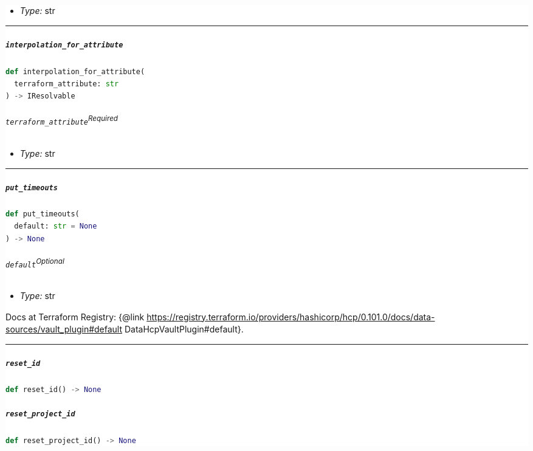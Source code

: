 - *Type:* str

---

##### `interpolation_for_attribute` <a name="interpolation_for_attribute" id="@cdktf/provider-hcp.dataHcpVaultPlugin.DataHcpVaultPlugin.interpolationForAttribute"></a>

```python
def interpolation_for_attribute(
  terraform_attribute: str
) -> IResolvable
```

###### `terraform_attribute`<sup>Required</sup> <a name="terraform_attribute" id="@cdktf/provider-hcp.dataHcpVaultPlugin.DataHcpVaultPlugin.interpolationForAttribute.parameter.terraformAttribute"></a>

- *Type:* str

---

##### `put_timeouts` <a name="put_timeouts" id="@cdktf/provider-hcp.dataHcpVaultPlugin.DataHcpVaultPlugin.putTimeouts"></a>

```python
def put_timeouts(
  default: str = None
) -> None
```

###### `default`<sup>Optional</sup> <a name="default" id="@cdktf/provider-hcp.dataHcpVaultPlugin.DataHcpVaultPlugin.putTimeouts.parameter.default"></a>

- *Type:* str

Docs at Terraform Registry: {@link https://registry.terraform.io/providers/hashicorp/hcp/0.101.0/docs/data-sources/vault_plugin#default DataHcpVaultPlugin#default}.

---

##### `reset_id` <a name="reset_id" id="@cdktf/provider-hcp.dataHcpVaultPlugin.DataHcpVaultPlugin.resetId"></a>

```python
def reset_id() -> None
```

##### `reset_project_id` <a name="reset_project_id" id="@cdktf/provider-hcp.dataHcpVaultPlugin.DataHcpVaultPlugin.resetProjectId"></a>

```python
def reset_project_id() -> None
```
